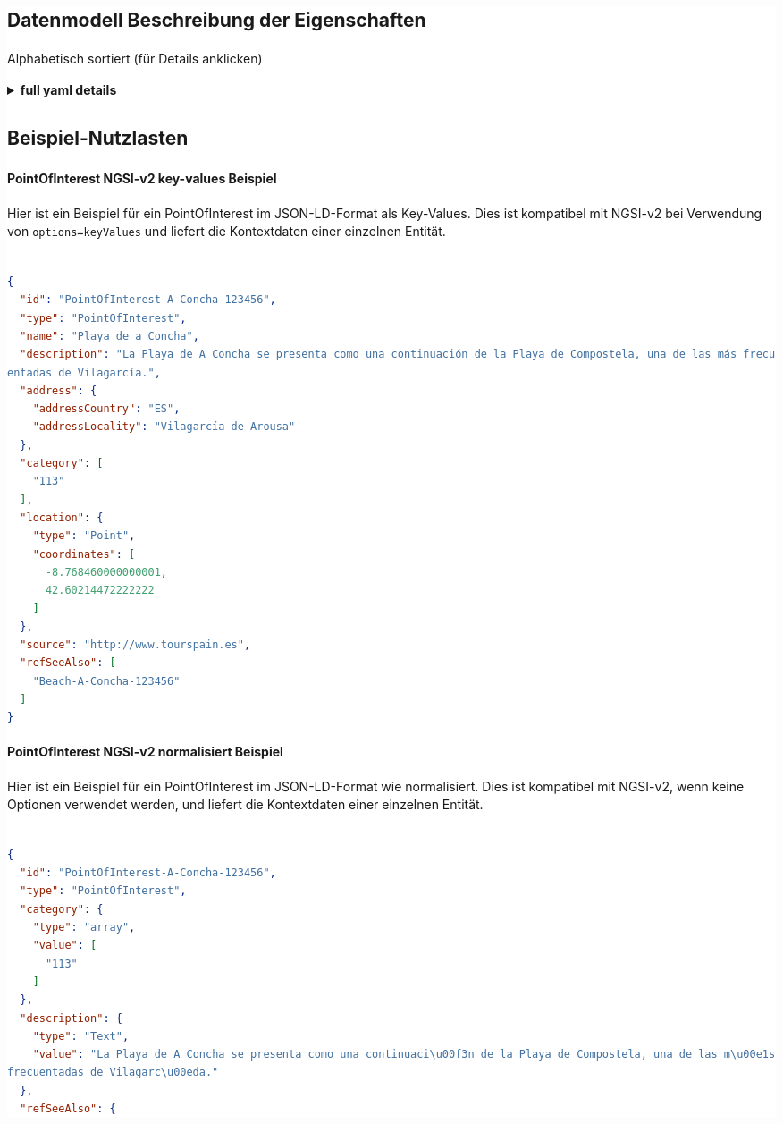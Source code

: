 ## Datenmodell Beschreibung der Eigenschaften  

Alphabetisch sortiert (für Details anklicken)  
<details><summary><strong>full yaml details</strong></summary></details>    

## Beispiel-Nutzlasten  

#### PointOfInterest NGSI-v2 key-values Beispiel  

Hier ist ein Beispiel für ein PointOfInterest im JSON-LD-Format als Key-Values. Dies ist kompatibel mit NGSI-v2 bei Verwendung von `options=keyValues` und liefert die Kontextdaten einer einzelnen Entität.  

```json  

{  
  "id": "PointOfInterest-A-Concha-123456",  
  "type": "PointOfInterest",  
  "name": "Playa de a Concha",  
  "description": "La Playa de A Concha se presenta como una continuación de la Playa de Compostela, una de las más frecuentadas de Vilagarcía.",  
  "address": {  
    "addressCountry": "ES",  
    "addressLocality": "Vilagarcía de Arousa"  
  },  
  "category": [  
    "113"  
  ],  
  "location": {  
    "type": "Point",  
    "coordinates": [  
      -8.768460000000001,  
      42.60214472222222  
    ]  
  },  
  "source": "http://www.tourspain.es",  
  "refSeeAlso": [  
    "Beach-A-Concha-123456"  
  ]  
}  
```  

#### PointOfInterest NGSI-v2 normalisiert Beispiel  

Hier ist ein Beispiel für ein PointOfInterest im JSON-LD-Format wie normalisiert. Dies ist kompatibel mit NGSI-v2, wenn keine Optionen verwendet werden, und liefert die Kontextdaten einer einzelnen Entität.  

```json  

{  
  "id": "PointOfInterest-A-Concha-123456",  
  "type": "PointOfInterest",  
  "category": {  
    "type": "array",  
    "value": [  
      "113"  
    ]  
  },  
  "description": {  
    "type": "Text",  
    "value": "La Playa de A Concha se presenta como una continuaci\u00f3n de la Playa de Compostela, una de las m\u00e1s frecuentadas de Vilagarc\u00eda."  
  },  
  "refSeeAlso": {  
```